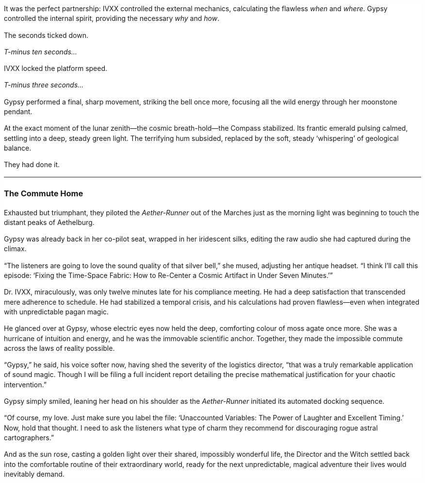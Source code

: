 It was the perfect partnership: IVXX controlled the external mechanics, calculating the flawless *when* and *where*. Gypsy controlled the internal spirit, providing the necessary *why* and *how*.

The seconds ticked down.

*T-minus ten seconds…*

IVXX locked the platform speed.

*T-minus three seconds…*

Gypsy performed a final, sharp movement, striking the bell once more, focusing all the wild energy through her moonstone pendant.

At the exact moment of the lunar zenith—the cosmic breath-hold—the Compass stabilized. Its frantic emerald pulsing calmed, settling into a deep, steady green light. The terrifying hum subsided, replaced by the soft, steady ‘whispering’ of geological balance.

They had done it.

***

### The Commute Home

Exhausted but triumphant, they piloted the *Aether-Runner* out of the Marches just as the morning light was beginning to touch the distant peaks of Aethelburg.

Gypsy was already back in her co-pilot seat, wrapped in her iridescent silks, editing the raw audio she had captured during the climax.

“The listeners are going to love the sound quality of that silver bell,” she mused, adjusting her antique headset. “I think I’ll call this episode: ‘Fixing the Time-Space Fabric: How to Re-Center a Cosmic Artifact in Under Seven Minutes.’”

Dr. IVXX, miraculously, was only twelve minutes late for his compliance meeting. He had a deep satisfaction that transcended mere adherence to schedule. He had stabilized a temporal crisis, and his calculations had proven flawless—even when integrated with unpredictable pagan magic.

He glanced over at Gypsy, whose electric eyes now held the deep, comforting colour of moss agate once more. She was a hurricane of intuition and energy, and he was the immovable scientific anchor. Together, they made the impossible commute across the laws of reality possible.

“Gypsy,” he said, his voice softer now, having shed the severity of the logistics director, “that was a truly remarkable application of sound magic. Though I will be filing a full incident report detailing the precise mathematical justification for your chaotic intervention.”

Gypsy simply smiled, leaning her head on his shoulder as the *Aether-Runner* initiated its automated docking sequence.

“Of course, my love. Just make sure you label the file: ‘Unaccounted Variables: The Power of Laughter and Excellent Timing.’ Now, hold that thought. I need to ask the listeners what type of charm they recommend for discouraging rogue astral cartographers.”

And as the sun rose, casting a golden light over their shared, impossibly wonderful life, the Director and the Witch settled back into the comfortable routine of their extraordinary world, ready for the next unpredictable, magical adventure their lives would inevitably demand.